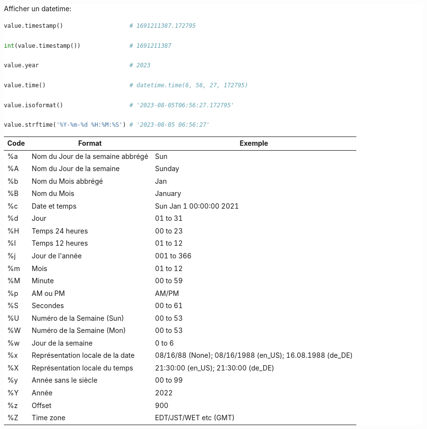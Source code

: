 Afficher un datetime:

``` python
value.timestamp()                   # 1691211387.172795

int(value.timestamp())              # 1691211387

value.year                          # 2023

value.time()                        # datetime.time(6, 56, 27, 172795)

value.isoformat()                   # '2023-08-05T06:56:27.172795'

value.strftime('%Y-%m-%d %H:%M:%S') # '2023-08-05 06:56:27'
```

| Code | Format | Exemple
|--- |--- |---
| %a | Nom du Jour de la semaine abbrégé | Sun
| %A | Nom du Jour de la semaine | Sunday
| %b | Nom du Mois abbrégé | Jan
| %B | Nom du Mois | January
| %c | Date et temps | Sun Jan 1 00:00:00 2021
| %d | Jour | 01 to 31 
| %H | Temps 24 heures | 00 to 23 
| %I | Temps 12 heures | 01 to 12 
| %j | Jour de l'année | 001 to 366 
| %m | Mois | 01 to 12 
| %M | Minute | 00 to 59 
| %p | AM ou PM | AM/PM
| %S | Secondes | 00 to 61 
| %U | Numéro de la Semaine (Sun) | 00 to 53 
| %W | Numéro de la Semaine (Mon) | 00 to 53 
| %w | Jour de la semaine | 0 to 6 
| %x | Représentation locale de la date | 08/16/88 (None); 08/16/1988 (en_US); 16.08.1988 (de_DE)
| %X | Représentation locale du temps | 21:30:00 (en_US); 21:30:00 (de_DE)
| %y | Année sans le siècle | 00 to 99
| %Y | Année | 2022
| %z | Offset | 900
| %Z | Time zone | EDT/JST/WET etc (GMT)
